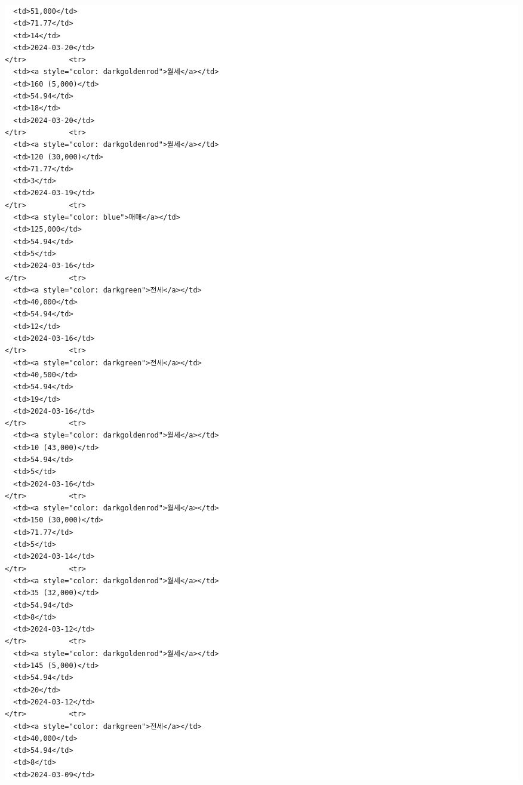       <td>51,000</td>
      <td>71.77</td>
      <td>14</td>
      <td>2024-03-20</td>
    </tr>          <tr>
      <td><a style="color: darkgoldenrod">월세</a></td>
      <td>160 (5,000)</td>
      <td>54.94</td>
      <td>18</td>
      <td>2024-03-20</td>
    </tr>          <tr>
      <td><a style="color: darkgoldenrod">월세</a></td>
      <td>120 (30,000)</td>
      <td>71.77</td>
      <td>3</td>
      <td>2024-03-19</td>
    </tr>          <tr>
      <td><a style="color: blue">매매</a></td>
      <td>125,000</td>
      <td>54.94</td>
      <td>5</td>
      <td>2024-03-16</td>
    </tr>          <tr>
      <td><a style="color: darkgreen">전세</a></td>
      <td>40,000</td>
      <td>54.94</td>
      <td>12</td>
      <td>2024-03-16</td>
    </tr>          <tr>
      <td><a style="color: darkgreen">전세</a></td>
      <td>40,500</td>
      <td>54.94</td>
      <td>19</td>
      <td>2024-03-16</td>
    </tr>          <tr>
      <td><a style="color: darkgoldenrod">월세</a></td>
      <td>10 (43,000)</td>
      <td>54.94</td>
      <td>5</td>
      <td>2024-03-16</td>
    </tr>          <tr>
      <td><a style="color: darkgoldenrod">월세</a></td>
      <td>150 (30,000)</td>
      <td>71.77</td>
      <td>5</td>
      <td>2024-03-14</td>
    </tr>          <tr>
      <td><a style="color: darkgoldenrod">월세</a></td>
      <td>35 (32,000)</td>
      <td>54.94</td>
      <td>8</td>
      <td>2024-03-12</td>
    </tr>          <tr>
      <td><a style="color: darkgoldenrod">월세</a></td>
      <td>145 (5,000)</td>
      <td>54.94</td>
      <td>20</td>
      <td>2024-03-12</td>
    </tr>          <tr>
      <td><a style="color: darkgreen">전세</a></td>
      <td>40,000</td>
      <td>54.94</td>
      <td>8</td>
      <td>2024-03-09</td>